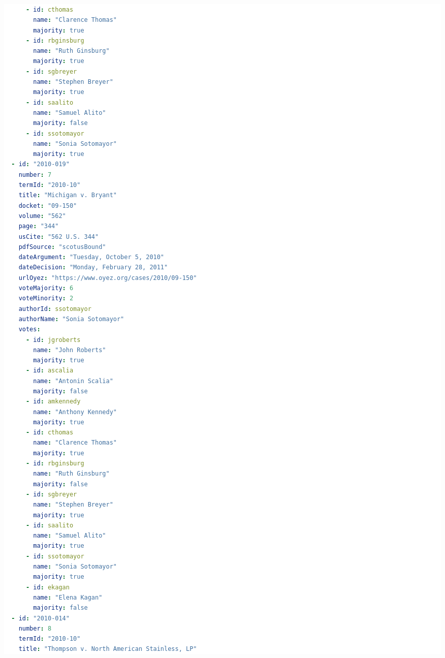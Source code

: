```yaml
      - id: cthomas
        name: "Clarence Thomas"
        majority: true
      - id: rbginsburg
        name: "Ruth Ginsburg"
        majority: true
      - id: sgbreyer
        name: "Stephen Breyer"
        majority: true
      - id: saalito
        name: "Samuel Alito"
        majority: false
      - id: ssotomayor
        name: "Sonia Sotomayor"
        majority: true
  - id: "2010-019"
    number: 7
    termId: "2010-10"
    title: "Michigan v. Bryant"
    docket: "09-150"
    volume: "562"
    page: "344"
    usCite: "562 U.S. 344"
    pdfSource: "scotusBound"
    dateArgument: "Tuesday, October 5, 2010"
    dateDecision: "Monday, February 28, 2011"
    urlOyez: "https://www.oyez.org/cases/2010/09-150"
    voteMajority: 6
    voteMinority: 2
    authorId: ssotomayor
    authorName: "Sonia Sotomayor"
    votes:
      - id: jgroberts
        name: "John Roberts"
        majority: true
      - id: ascalia
        name: "Antonin Scalia"
        majority: false
      - id: amkennedy
        name: "Anthony Kennedy"
        majority: true
      - id: cthomas
        name: "Clarence Thomas"
        majority: true
      - id: rbginsburg
        name: "Ruth Ginsburg"
        majority: false
      - id: sgbreyer
        name: "Stephen Breyer"
        majority: true
      - id: saalito
        name: "Samuel Alito"
        majority: true
      - id: ssotomayor
        name: "Sonia Sotomayor"
        majority: true
      - id: ekagan
        name: "Elena Kagan"
        majority: false
  - id: "2010-014"
    number: 8
    termId: "2010-10"
    title: "Thompson v. North American Stainless, LP"
```